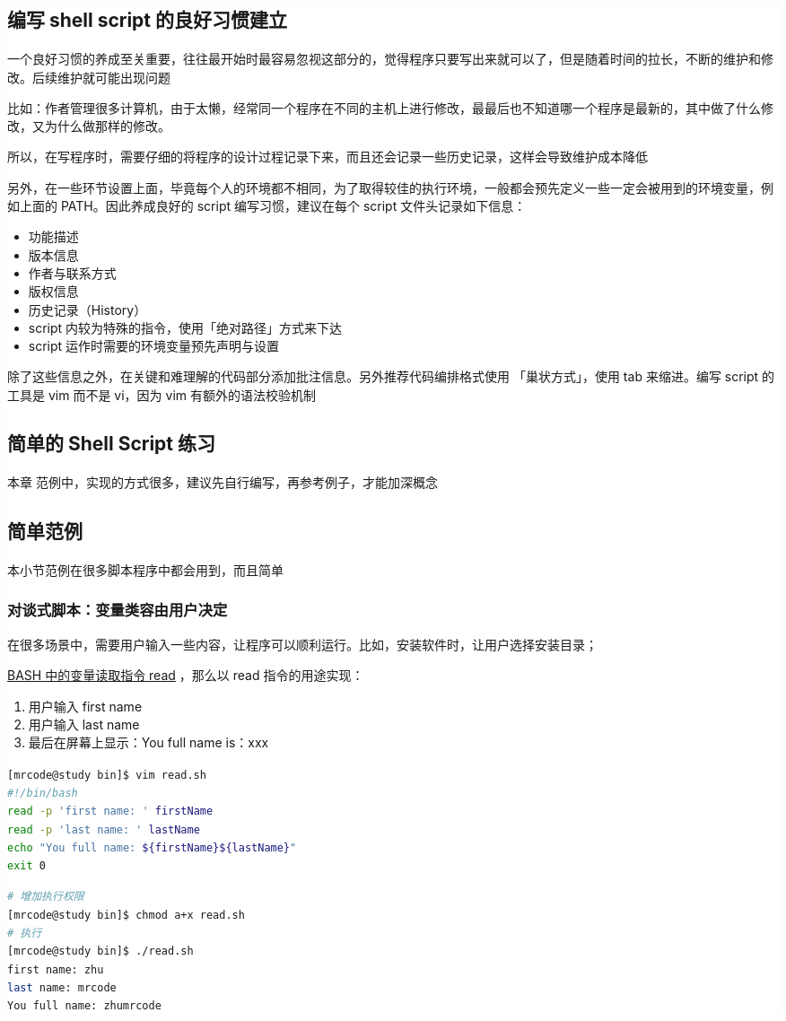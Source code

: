 ## 编写 shell script 的良好习惯建立

一个良好习惯的养成至关重要，往往最开始时最容易忽视这部分的，觉得程序只要写出来就可以了，但是随着时间的拉长，不断的维护和修改。后续维护就可能出现问题

比如：作者管理很多计算机，由于太懒，经常同一个程序在不同的主机上进行修改，最最后也不知道哪一个程序是最新的，其中做了什么修改，又为什么做那样的修改。

所以，在写程序时，需要仔细的将程序的设计过程记录下来，而且还会记录一些历史记录，这样会导致维护成本降低

另外，在一些环节设置上面，毕竟每个人的环境都不相同，为了取得较佳的执行环境，一般都会预先定义一些一定会被用到的环境变量，例如上面的 PATH。因此养成良好的 script 编写习惯，建议在每个 script 文件头记录如下信息：

- 功能描述
- 版本信息
- 作者与联系方式
- 版权信息
- 历史记录（History）
- script 内较为特殊的指令，使用「绝对路径」方式来下达
- script 运作时需要的环境变量预先声明与设置

除了这些信息之外，在关键和难理解的代码部分添加批注信息。另外推荐代码编排格式使用 「巢状方式」，使用 tab 来缩进。编写 script 的工具是 vim 而不是 vi，因为 vim 有额外的语法校验机制

  
## 简单的 Shell Script 练习

本章 范例中，实现的方式很多，建议先自行编写，再参考例子，才能加深概念

## 简单范例

本小节范例在很多脚本程序中都会用到，而且简单

### 对谈式脚本：变量类容由用户决定

在很多场景中，需要用户输入一些内容，让程序可以顺利运行。比如，安装软件时，让用户选择安装目录；

[BASH 中的变量读取指令 read](../10/02.mdl#read) ，那么以 read 指令的用途实现：

1. 用户输入 first name
2. 用户输入 last name
3. 最后在屏幕上显示：You full name is：xxx

```bash
[mrcode@study bin]$ vim read.sh
#!/bin/bash
read -p 'first name: ' firstName
read -p 'last name: ' lastName
echo "You full name: ${firstName}${lastName}"
exit 0
```

```bash
# 增加执行权限
[mrcode@study bin]$ chmod a+x read.sh
# 执行
[mrcode@study bin]$ ./read.sh 
first name: zhu
last name: mrcode
You full name: zhumrcode
```
